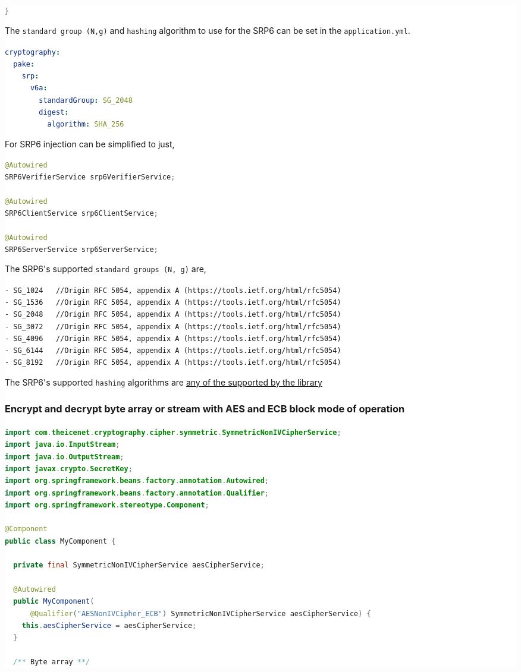 ```java
}
```

The `standard group (N,g)` and `hashing` algorithm to use for the SRP6 can be set in the `application.yml`.

```yaml
cryptography:
  pake:
    srp:
      v6a:
        standardGroup: SG_2048
        digest:
          algorithm: SHA_256
```

For SRP6 injection can be simplified to just,

```java
@Autowired
SRP6VerifierService srp6VerifierService;

@Autowired
SRP6ClientService srp6ClientService;

@Autowired
SRP6ServerService srp6ServerService;
```

The SRP6's supported `standard groups (N, g)` are,

    - SG_1024   //Origin RFC 5054, appendix A (https://tools.ietf.org/html/rfc5054)
    - SG_1536   //Origin RFC 5054, appendix A (https://tools.ietf.org/html/rfc5054)
    - SG_2048   //Origin RFC 5054, appendix A (https://tools.ietf.org/html/rfc5054)
    - SG_3072   //Origin RFC 5054, appendix A (https://tools.ietf.org/html/rfc5054)
    - SG_4096   //Origin RFC 5054, appendix A (https://tools.ietf.org/html/rfc5054)
    - SG_6144   //Origin RFC 5054, appendix A (https://tools.ietf.org/html/rfc5054)
    - SG_8192   //Origin RFC 5054, appendix A (https://tools.ietf.org/html/rfc5054)

The SRP6's supported `hashing` algorithms are [any of the supported by the library](#hashing-supported-algorithms)

### Encrypt and decrypt byte array or stream with AES and ECB block mode of operation

```java
import com.theicenet.cryptography.cipher.symmetric.SymmetricNonIVCipherService;
import java.io.InputStream;
import java.io.OutputStream;
import javax.crypto.SecretKey;
import org.springframework.beans.factory.annotation.Autowired;
import org.springframework.beans.factory.annotation.Qualifier;
import org.springframework.stereotype.Component;

@Component
public class MyComponent {

  private final SymmetricNonIVCipherService aesCipherService;

  @Autowired
  public MyComponent(
      @Qualifier("AESNonIVCipher_ECB") SymmetricNonIVCipherService aesCipherService) {
    this.aesCipherService = aesCipherService;
  }

  /** Byte array **/

```